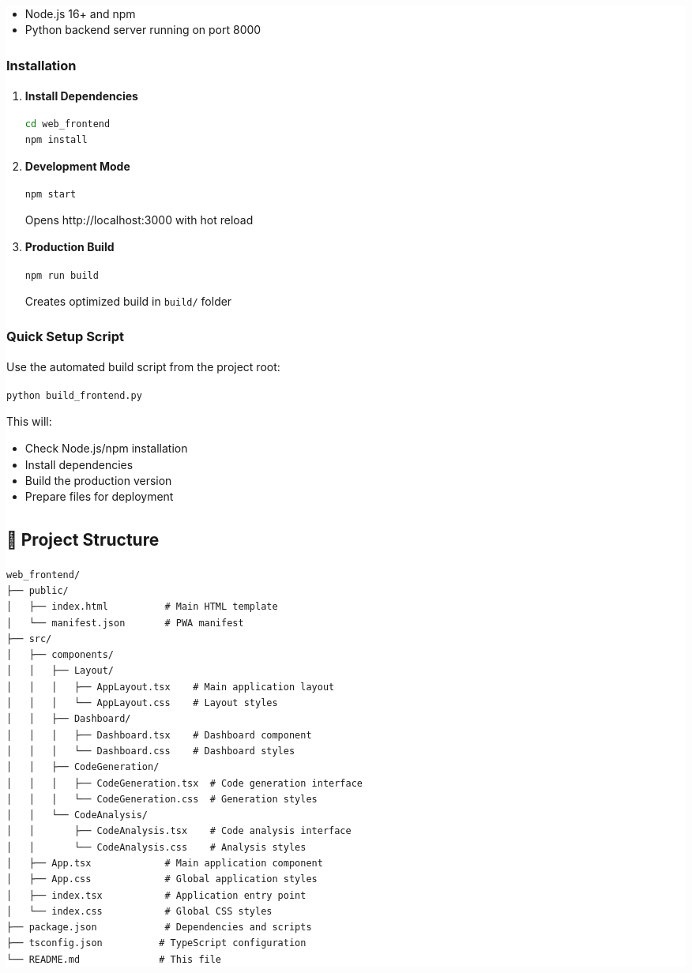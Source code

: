 - Node.js 16+ and npm
- Python backend server running on port 8000

### Installation

1. **Install Dependencies**
   ```bash
   cd web_frontend
   npm install
   ```

2. **Development Mode**
   ```bash
   npm start
   ```
   Opens http://localhost:3000 with hot reload

3. **Production Build**
   ```bash
   npm run build
   ```
   Creates optimized build in `build/` folder

### Quick Setup Script

Use the automated build script from the project root:

```bash
python build_frontend.py
```

This will:
- Check Node.js/npm installation
- Install dependencies
- Build the production version
- Prepare files for deployment

## 📁 Project Structure

```
web_frontend/
├── public/
│   ├── index.html          # Main HTML template
│   └── manifest.json       # PWA manifest
├── src/
│   ├── components/
│   │   ├── Layout/
│   │   │   ├── AppLayout.tsx    # Main application layout
│   │   │   └── AppLayout.css    # Layout styles
│   │   ├── Dashboard/
│   │   │   ├── Dashboard.tsx    # Dashboard component
│   │   │   └── Dashboard.css    # Dashboard styles
│   │   ├── CodeGeneration/
│   │   │   ├── CodeGeneration.tsx  # Code generation interface
│   │   │   └── CodeGeneration.css  # Generation styles
│   │   └── CodeAnalysis/
│   │       ├── CodeAnalysis.tsx    # Code analysis interface
│   │       └── CodeAnalysis.css    # Analysis styles
│   ├── App.tsx             # Main application component
│   ├── App.css             # Global application styles
│   ├── index.tsx           # Application entry point
│   └── index.css           # Global CSS styles
├── package.json            # Dependencies and scripts
├── tsconfig.json          # TypeScript configuration
└── README.md              # This file
```

